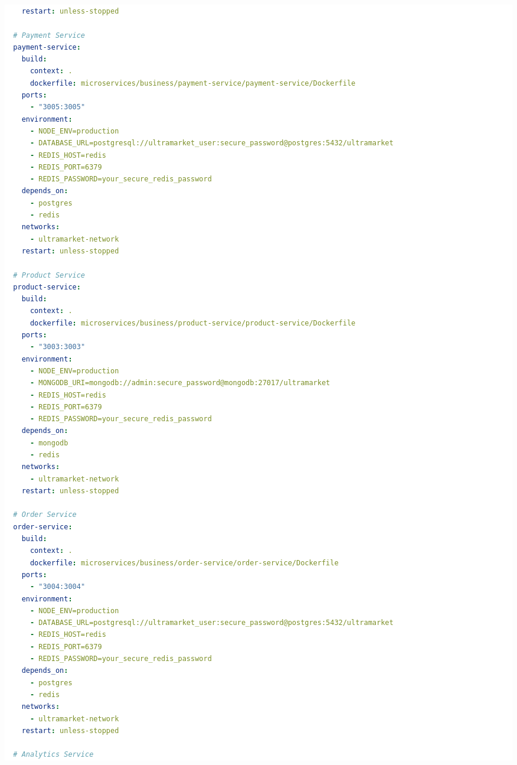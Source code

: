 ```yaml
    restart: unless-stopped

  # Payment Service
  payment-service:
    build:
      context: .
      dockerfile: microservices/business/payment-service/payment-service/Dockerfile
    ports:
      - "3005:3005"
    environment:
      - NODE_ENV=production
      - DATABASE_URL=postgresql://ultramarket_user:secure_password@postgres:5432/ultramarket
      - REDIS_HOST=redis
      - REDIS_PORT=6379
      - REDIS_PASSWORD=your_secure_redis_password
    depends_on:
      - postgres
      - redis
    networks:
      - ultramarket-network
    restart: unless-stopped

  # Product Service
  product-service:
    build:
      context: .
      dockerfile: microservices/business/product-service/product-service/Dockerfile
    ports:
      - "3003:3003"
    environment:
      - NODE_ENV=production
      - MONGODB_URI=mongodb://admin:secure_password@mongodb:27017/ultramarket
      - REDIS_HOST=redis
      - REDIS_PORT=6379
      - REDIS_PASSWORD=your_secure_redis_password
    depends_on:
      - mongodb
      - redis
    networks:
      - ultramarket-network
    restart: unless-stopped

  # Order Service
  order-service:
    build:
      context: .
      dockerfile: microservices/business/order-service/order-service/Dockerfile
    ports:
      - "3004:3004"
    environment:
      - NODE_ENV=production
      - DATABASE_URL=postgresql://ultramarket_user:secure_password@postgres:5432/ultramarket
      - REDIS_HOST=redis
      - REDIS_PORT=6379
      - REDIS_PASSWORD=your_secure_redis_password
    depends_on:
      - postgres
      - redis
    networks:
      - ultramarket-network
    restart: unless-stopped

  # Analytics Service
```